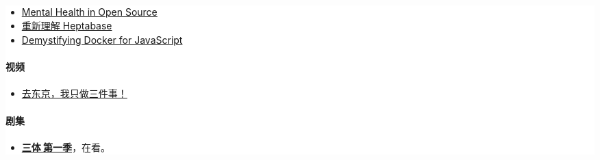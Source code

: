 - [Mental Health in Open Source](https://antfu.me/posts/mental-health-oss)
- [重新理解 Heptabase](https://justgoidea.com/posts/2024-009/)
- [Demystifying Docker for JavaScript](https://fly.io/javascript-journal/demystify-docker-js/)

#### 视频

- [去东京，我只做三件事！](https://www.bilibili.com/video/BV131421Q7KT)

#### 剧集

- [**三体 第一季**](http://movie.douban.com/subject/35196946/)，在看。
